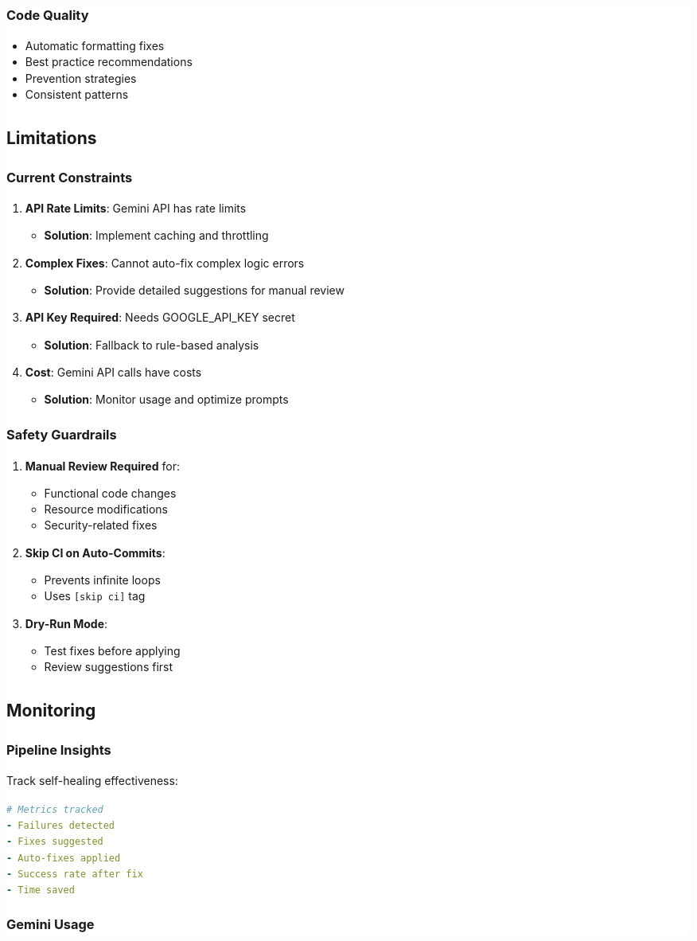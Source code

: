 ### Code Quality
- Automatic formatting fixes
- Best practice recommendations
- Prevention strategies
- Consistent patterns

## Limitations

### Current Constraints

1. **API Rate Limits**: Gemini API has rate limits
   - **Solution**: Implement caching and throttling

2. **Complex Fixes**: Cannot auto-fix complex logic errors
   - **Solution**: Provide detailed suggestions for manual review

3. **API Key Required**: Needs GOOGLE_API_KEY secret
   - **Solution**: Fallback to rule-based analysis

4. **Cost**: Gemini API calls have costs
   - **Solution**: Monitor usage and optimize prompts

### Safety Guardrails

1. **Manual Review Required** for:
   - Functional code changes
   - Resource modifications
   - Security-related fixes

2. **Skip CI on Auto-Commits**:
   - Prevents infinite loops
   - Uses `[skip ci]` tag

3. **Dry-Run Mode**:
   - Test fixes before applying
   - Review suggestions first

## Monitoring

### Pipeline Insights

Track self-healing effectiveness:

```yaml
# Metrics tracked
- Failures detected
- Fixes suggested
- Auto-fixes applied
- Success rate after fix
- Time saved
```

### Gemini Usage
